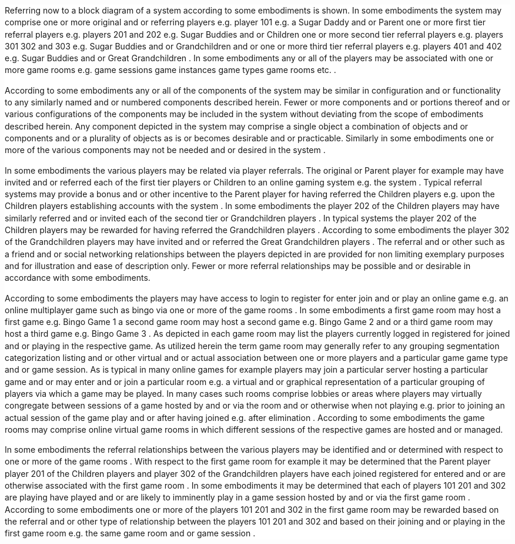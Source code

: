 Referring now to a block diagram of a system according to some embodiments is shown. In some embodiments the system may comprise one or more original and or referring players e.g. player 101 e.g. a Sugar Daddy and or Parent one or more first tier referral players e.g. players 201 and 202 e.g. Sugar Buddies and or Children one or more second tier referral players e.g. players 301 302 and 303 e.g. Sugar Buddies and or Grandchildren and or one or more third tier referral players e.g. players 401 and 402 e.g. Sugar Buddies and or Great Grandchildren . In some embodiments any or all of the players may be associated with one or more game rooms e.g. game sessions game instances game types game rooms etc. .

According to some embodiments any or all of the components of the system may be similar in configuration and or functionality to any similarly named and or numbered components described herein. Fewer or more components and or portions thereof and or various configurations of the components may be included in the system without deviating from the scope of embodiments described herein. Any component depicted in the system may comprise a single object a combination of objects and or components and or a plurality of objects as is or becomes desirable and or practicable. Similarly in some embodiments one or more of the various components may not be needed and or desired in the system .

In some embodiments the various players may be related via player referrals. The original or Parent player for example may have invited and or referred each of the first tier players or Children to an online gaming system e.g. the system . Typical referral systems may provide a bonus and or other incentive to the Parent player for having referred the Children players e.g. upon the Children players establishing accounts with the system . In some embodiments the player 202 of the Children players may have similarly referred and or invited each of the second tier or Grandchildren players . In typical systems the player 202 of the Children players may be rewarded for having referred the Grandchildren players . According to some embodiments the player 302 of the Grandchildren players may have invited and or referred the Great Grandchildren players . The referral and or other such as a friend and or social networking relationships between the players depicted in are provided for non limiting exemplary purposes and for illustration and ease of description only. Fewer or more referral relationships may be possible and or desirable in accordance with some embodiments.

According to some embodiments the players may have access to login to register for enter join and or play an online game e.g. an online multiplayer game such as bingo via one or more of the game rooms . In some embodiments a first game room may host a first game e.g. Bingo Game 1 a second game room may host a second game e.g. Bingo Game 2 and or a third game room may host a third game e.g. Bingo Game 3 . As depicted in each game room may list the players currently logged in registered for joined and or playing in the respective game. As utilized herein the term game room may generally refer to any grouping segmentation categorization listing and or other virtual and or actual association between one or more players and a particular game game type and or game session. As is typical in many online games for example players may join a particular server hosting a particular game and or may enter and or join a particular room e.g. a virtual and or graphical representation of a particular grouping of players via which a game may be played. In many cases such rooms comprise lobbies or areas where players may virtually congregate between sessions of a game hosted by and or via the room and or otherwise when not playing e.g. prior to joining an actual session of the game play and or after having joined e.g. after elimination . According to some embodiments the game rooms may comprise online virtual game rooms in which different sessions of the respective games are hosted and or managed.

In some embodiments the referral relationships between the various players may be identified and or determined with respect to one or more of the game rooms . With respect to the first game room for example it may be determined that the Parent player player 201 of the Children players and player 302 of the Grandchildren players have each joined registered for entered and or are otherwise associated with the first game room . In some embodiments it may be determined that each of players 101 201 and 302 are playing have played and or are likely to imminently play in a game session hosted by and or via the first game room . According to some embodiments one or more of the players 101 201 and 302 in the first game room may be rewarded based on the referral and or other type of relationship between the players 101 201 and 302 and based on their joining and or playing in the first game room e.g. the same game room and or game session .
